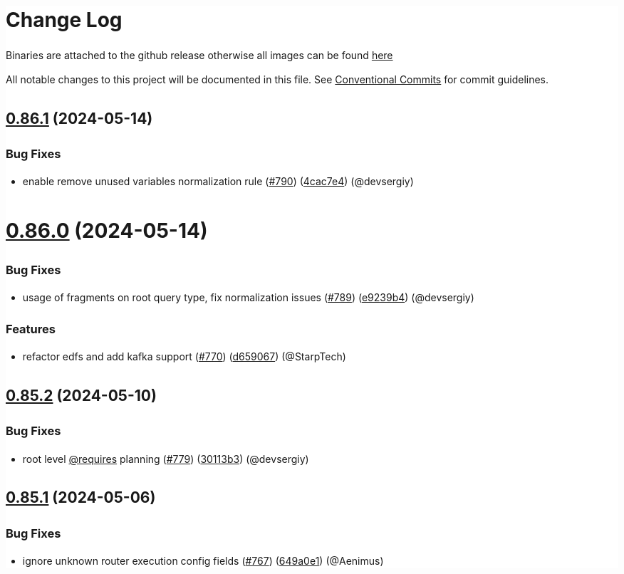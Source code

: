 # Change Log
Binaries are attached to the github release otherwise all images can be found [here](https://github.com/orgs/wundergraph/packages?repo_name=cosmo)

All notable changes to this project will be documented in this file.
See [Conventional Commits](https://conventionalcommits.org) for commit guidelines.

## [0.86.1](https://github.com/wundergraph/cosmo/compare/router@0.86.0...router@0.86.1) (2024-05-14)

### Bug Fixes

* enable remove unused variables normalization rule ([#790](https://github.com/wundergraph/cosmo/issues/790)) ([4cac7e4](https://github.com/wundergraph/cosmo/commit/4cac7e4dd581f2d091bc61ae50c83ccede5cf2f0)) (@devsergiy)

# [0.86.0](https://github.com/wundergraph/cosmo/compare/router@0.85.2...router@0.86.0) (2024-05-14)

### Bug Fixes

* usage of fragments on root query type, fix normalization issues ([#789](https://github.com/wundergraph/cosmo/issues/789)) ([e9239b4](https://github.com/wundergraph/cosmo/commit/e9239b40c938638eb11c94b858a436371474e7a5)) (@devsergiy)

### Features

* refactor edfs and add kafka support ([#770](https://github.com/wundergraph/cosmo/issues/770)) ([d659067](https://github.com/wundergraph/cosmo/commit/d659067fd1d094621788f42bac6d121b0831ebb7)) (@StarpTech)

## [0.85.2](https://github.com/wundergraph/cosmo/compare/router@0.85.1...router@0.85.2) (2024-05-10)

### Bug Fixes

* root level [@requires](https://github.com/requires) planning ([#779](https://github.com/wundergraph/cosmo/issues/779)) ([30113b3](https://github.com/wundergraph/cosmo/commit/30113b3d78d651c58e8c0ec5d7123f5bd7ff3ec5)) (@devsergiy)

## [0.85.1](https://github.com/wundergraph/cosmo/compare/router@0.85.0...router@0.85.1) (2024-05-06)

### Bug Fixes

* ignore unknown router execution config fields ([#767](https://github.com/wundergraph/cosmo/issues/767)) ([649a0e1](https://github.com/wundergraph/cosmo/commit/649a0e1349820642491469890f9eaa7b1134e430)) (@Aenimus)
